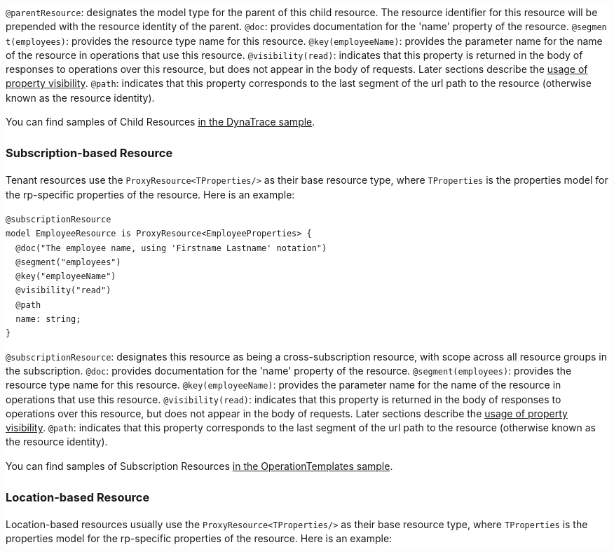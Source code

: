 `@parentResource`: designates the model type for the parent of this child resource. The resource identifier for this resource will be prepended with the resource identity of the parent.
`@doc`: provides documentation for the 'name' property of the resource.
`@segment(employees)`: provides the resource type name for this resource.
`@key(employeeName)`: provides the parameter name for the name of the resource in operations that use this resource.
`@visibility(read)`: indicates that this property is returned in the body of responses to operations over this resource, but does not appear in the body of requests. Later sections describe the [usage of property visibility](#property-visibility-and-other-constraints).
`@path`: indicates that this property corresponds to the last segment of the url path to the resource (otherwise known as the resource identity).

You can find samples of Child Resources [in the DynaTrace sample](https://github.com/Azure/typespec-azure/blob/main/packages/samples/specs/resource-manager/dynatrace/main.tsp).

### Subscription-based Resource

Tenant resources use the `ProxyResource<TProperties/>` as their base resource type, where `TProperties` is the properties model for the rp-specific properties of the resource. Here is an example:

```typespec
@subscriptionResource
model EmployeeResource is ProxyResource<EmployeeProperties> {
  @doc("The employee name, using 'Firstname Lastname' notation")
  @segment("employees")
  @key("employeeName")
  @visibility("read")
  @path
  name: string;
}
```

`@subscriptionResource`: designates this resource as being a cross-subscription resource, with scope across all resource groups in the subscription.
`@doc`: provides documentation for the 'name' property of the resource.
`@segment(employees)`: provides the resource type name for this resource.
`@key(employeeName)`: provides the parameter name for the name of the resource in operations that use this resource.
`@visibility(read)`: indicates that this property is returned in the body of responses to operations over this resource, but does not appear in the body of requests. Later sections describe the [usage of property visibility](#property-visibility-and-other-constraints).
`@path`: indicates that this property corresponds to the last segment of the url path to the resource (otherwise known as the resource identity).

You can find samples of Subscription Resources [in the OperationTemplates sample](https://github.com/Azure/typespec-azure/blob/main/packages/samples/specs/resource-manager/operationsTest/opTemplates.tsp).

### Location-based Resource

Location-based resources usually use the `ProxyResource<TProperties/>` as their base resource type, where `TProperties` is the properties model for the rp-specific properties of the resource. Here is an example:
